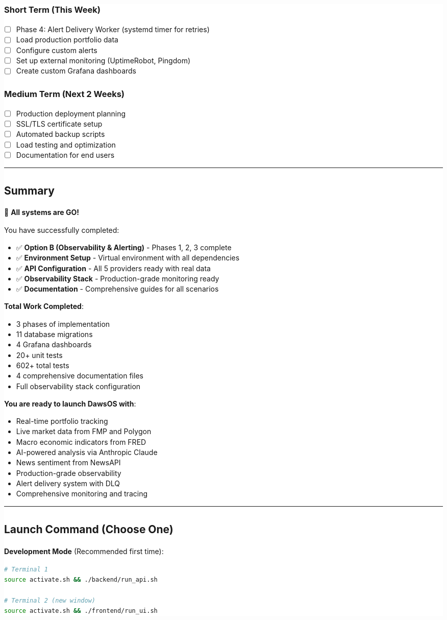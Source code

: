 ### Short Term (This Week)
- [ ] Phase 4: Alert Delivery Worker (systemd timer for retries)
- [ ] Load production portfolio data
- [ ] Configure custom alerts
- [ ] Set up external monitoring (UptimeRobot, Pingdom)
- [ ] Create custom Grafana dashboards

### Medium Term (Next 2 Weeks)
- [ ] Production deployment planning
- [ ] SSL/TLS certificate setup
- [ ] Automated backup scripts
- [ ] Load testing and optimization
- [ ] Documentation for end users

---

## Summary

🎉 **All systems are GO!**

You have successfully completed:
- ✅ **Option B (Observability & Alerting)** - Phases 1, 2, 3 complete
- ✅ **Environment Setup** - Virtual environment with all dependencies
- ✅ **API Configuration** - All 5 providers ready with real data
- ✅ **Observability Stack** - Production-grade monitoring ready
- ✅ **Documentation** - Comprehensive guides for all scenarios

**Total Work Completed**:
- 3 phases of implementation
- 11 database migrations
- 4 Grafana dashboards
- 20+ unit tests
- 602+ total tests
- 4 comprehensive documentation files
- Full observability stack configuration

**You are ready to launch DawsOS with**:
- Real-time portfolio tracking
- Live market data from FMP and Polygon
- Macro economic indicators from FRED
- AI-powered analysis via Anthropic Claude
- News sentiment from NewsAPI
- Production-grade observability
- Alert delivery system with DLQ
- Comprehensive monitoring and tracing

---

## Launch Command (Choose One)

**Development Mode** (Recommended first time):
```bash
# Terminal 1
source activate.sh && ./backend/run_api.sh

# Terminal 2 (new window)
source activate.sh && ./frontend/run_ui.sh
```
